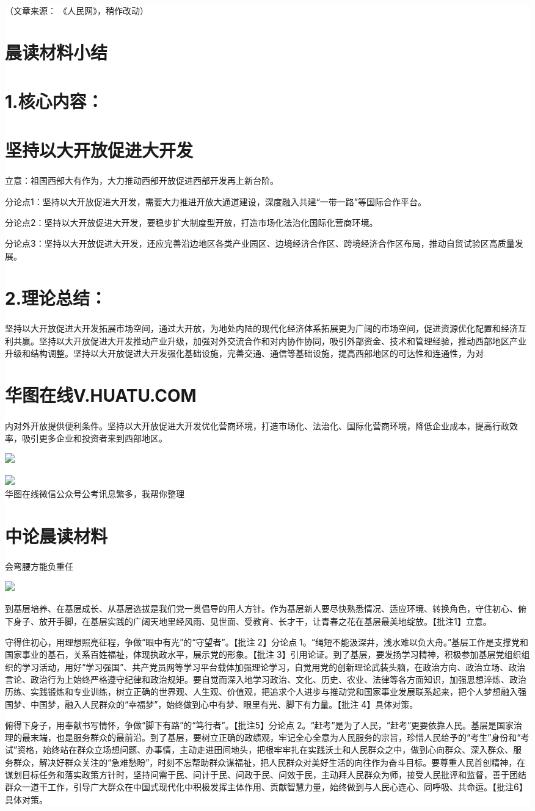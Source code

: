 （文章来源： 《人民网》，稍作改动）  

# 晨读材料小结  

# 1.核心内容：  

# 坚持以大开放促进大开发  

立意：祖国西部大有作为，大力推动西部开放促进西部开发再上新台阶。  

分论点1：坚持以大开放促进大开发，需要大力推进开放大通道建设，深度融入共建“一带一路”等国际合作平台。  

分论点2：坚持以大开放促进大开发，要稳步扩大制度型开放，打造市场化法治化国际化营商环境。  

分论点3：坚持以大开放促进大开发，还应完善沿边地区各类产业园区、边境经济合作区、跨境经济合作区布局，推动自贸试验区高质量发展。  

# 2.理论总结：  

坚持以大开放促进大开发拓展市场空间，通过大开放，为地处内陆的现代化经济体系拓展更为广阔的市场空间，促进资源优化配置和经济互利共赢。坚持以大开放促进大开发推动产业升级，加强对外交流合作和对内协作协同，吸引外部资金、技术和管理经验，推动西部地区产业升级和结构调整。坚持以大开放促进大开发强化基础设施，完善交通、通信等基础设施，提高西部地区的可达性和连通性，为对  

# 华图在线V.HUATU.COM  

内对外开放提供便利条件。坚持以大开放促进大开发优化营商环境，打造市场化、法治化、国际化营商环境，降低企业成本，提高行政效率，吸引更多企业和投资者来到西部地区。  

![](images/12026090c269e7e138a1f55ccfe3c2fa90169db0384dae994fc273acc7d50a1e.jpg)  

![](images/b43a241cfe50cc708ae899f84533d35f1d6bc411f7d1aa89bea132025a0a5385.jpg)  
华图在线微信公众号公考讯息繁多，我帮你整理  

# 中论晨读材料  

会弯腰方能负重任  

![](images/04a9d31a8a9e9b7aa2c91854e62ff9c41f6f2040c73c207cde65acc22c3462b2.jpg)  

到基层培养、在基层成长、从基层选拔是我们党一贯倡导的用人方针。作为基层新人要尽快熟悉情况、适应环境、转换角色，守住初心、俯下身子、放开手脚，在基层实践的广阔天地里经风雨、见世面、受教育、长才干，让青春之花在基层最美地绽放。【批注1】立意。  

守得住初心，用理想照亮征程，争做“眼中有光”的“守望者”。【批注 2】分论点 1。“绳短不能汲深井，浅水难以负大舟。”基层工作是支撑党和国家事业的基石，关系百姓福祉，体现执政水平，展示党的形象。【批注 3】引用论证。到了基层，要发扬学习精神，积极参加基层党组织组织的学习活动，用好“学习强国”、共产党员网等学习平台载体加强理论学习，自觉用党的创新理论武装头脑，在政治方向、政治立场、政治言论、政治行为上始终严格遵守纪律和政治规矩。要自觉而深入地学习政治、文化、历史、农业、法律等各方面知识，加强思想淬炼、政治历练、实践锻炼和专业训练，树立正确的世界观、人生观、价值观，把追求个人进步与推动党和国家事业发展联系起来，把个人梦想融入强国梦、中国梦，融入人民群众的“幸福梦”，始终做到心中有梦、眼里有光、脚下有力量。【批注 4】具体对策。  

俯得下身子，用奉献书写情怀，争做“脚下有路”的“笃行者”。【批注5】分论点 2。“赶考”是为了人民，“赶考”更要依靠人民。基层是国家治理的最末端，也是服务群众的最前沿。到了基层，要树立正确的政绩观，牢记全心全意为人民服务的宗旨，珍惜人民给予的“考生”身份和“考试”资格，始终站在群众立场想问题、办事情，主动走进田间地头，把根牢牢扎在实践沃土和人民群众之中，做到心向群众、深入群众、服务群众，解决好群众关注的“急难愁盼”，时刻不忘帮助群众谋福祉，把人民群众对美好生活的向往作为奋斗目标。要尊重人民首创精神，在谋划目标任务和落实政策方针时，坚持问需于民、问计于民、问政于民、问效于民，主动拜人民群众为师，接受人民批评和监督，善于团结群众一道干工作，引导广大群众在中国式现代化中积极发挥主体作用、贡献智慧力量，始终做到与人民心连心、同呼吸、共命运。【批注6】具体对策。  
